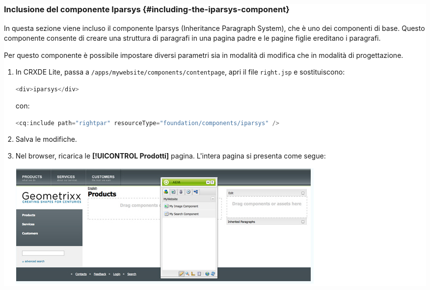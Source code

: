 ### Inclusione del componente Iparsys {#including-the-iparsys-component}

In questa sezione viene incluso il componente Iparsys (Inheritance Paragraph System), che è uno dei componenti di base. Questo componente consente di creare una struttura di paragrafi in una pagina padre e le pagine figlie ereditano i paragrafi.

Per questo componente è possibile impostare diversi parametri sia in modalità di modifica che in modalità di progettazione.

1. In CRXDE Lite, passa a `/apps/mywebsite/components/contentpage`, apri il file `right.jsp` e sostituiscono:

   ```java
   <div>iparsys</div>
   ```

   con:

   ```java
   <cq:include path="rightpar" resourceType="foundation/components/iparsys" />
   ```

1. Salva le modifiche.
1. Nel browser, ricarica le **[!UICONTROL Prodotti]** pagina. L&#39;intera pagina si presenta come segue:

   ![chlimage_1-9](assets/chlimage_1-9.jpeg)

